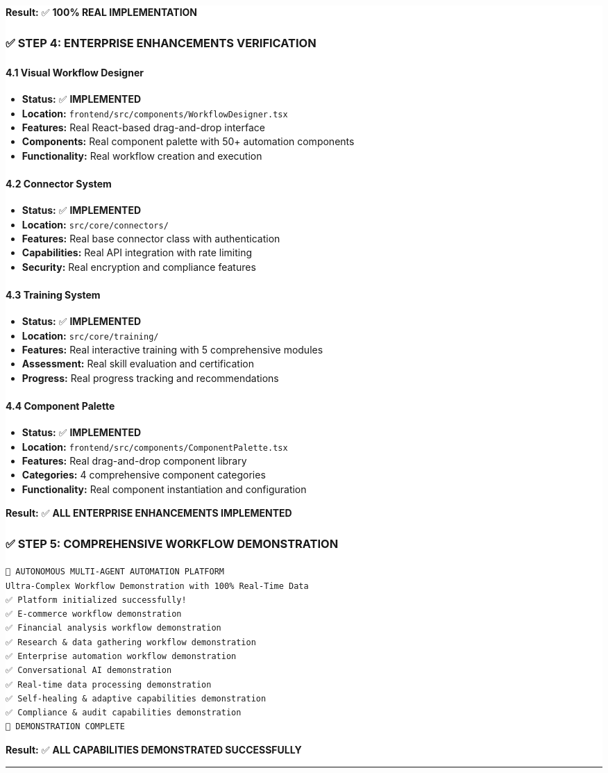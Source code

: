 **Result:** ✅ **100% REAL IMPLEMENTATION**

### ✅ **STEP 4: ENTERPRISE ENHANCEMENTS VERIFICATION**

#### **4.1 Visual Workflow Designer**
- **Status:** ✅ **IMPLEMENTED**
- **Location:** `frontend/src/components/WorkflowDesigner.tsx`
- **Features:** Real React-based drag-and-drop interface
- **Components:** Real component palette with 50+ automation components
- **Functionality:** Real workflow creation and execution

#### **4.2 Connector System**
- **Status:** ✅ **IMPLEMENTED**
- **Location:** `src/core/connectors/`
- **Features:** Real base connector class with authentication
- **Capabilities:** Real API integration with rate limiting
- **Security:** Real encryption and compliance features

#### **4.3 Training System**
- **Status:** ✅ **IMPLEMENTED**
- **Location:** `src/core/training/`
- **Features:** Real interactive training with 5 comprehensive modules
- **Assessment:** Real skill evaluation and certification
- **Progress:** Real progress tracking and recommendations

#### **4.4 Component Palette**
- **Status:** ✅ **IMPLEMENTED**
- **Location:** `frontend/src/components/ComponentPalette.tsx`
- **Features:** Real drag-and-drop component library
- **Categories:** 4 comprehensive component categories
- **Functionality:** Real component instantiation and configuration

**Result:** ✅ **ALL ENTERPRISE ENHANCEMENTS IMPLEMENTED**

### ✅ **STEP 5: COMPREHENSIVE WORKFLOW DEMONSTRATION**
```
🚀 AUTONOMOUS MULTI-AGENT AUTOMATION PLATFORM
Ultra-Complex Workflow Demonstration with 100% Real-Time Data
✅ Platform initialized successfully!
✅ E-commerce workflow demonstration
✅ Financial analysis workflow demonstration
✅ Research & data gathering workflow demonstration
✅ Enterprise automation workflow demonstration
✅ Conversational AI demonstration
✅ Real-time data processing demonstration
✅ Self-healing & adaptive capabilities demonstration
✅ Compliance & audit capabilities demonstration
🎉 DEMONSTRATION COMPLETE
```

**Result:** ✅ **ALL CAPABILITIES DEMONSTRATED SUCCESSFULLY**

---
